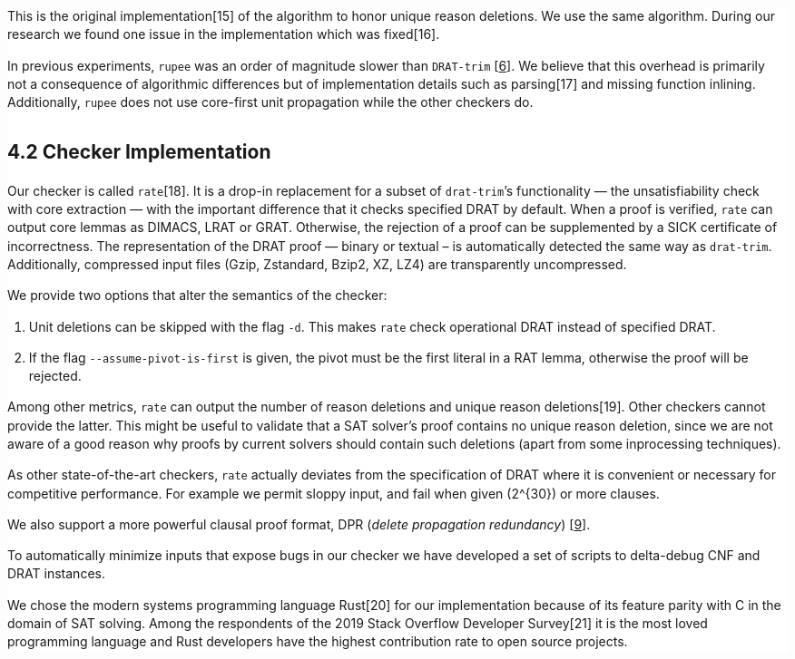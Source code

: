 This is the original implementation\[15\] of the algorithm to honor
unique reason deletions. We use the same algorithm. During our research
we found one issue in the implementation which was fixed\[16\].

In previous experiments, `rupee` was an order of magnitude slower than
`DRAT-trim` \[[6](#ref-RebolaCruz2018)\]. We believe that this overhead
is primarily not a consequence of algorithmic differences but of
implementation details such as parsing\[17\] and missing function
inlining. Additionally, `rupee` does not use core-first unit propagation
while the other checkers do.

## 4.2 Checker Implementation

Our checker is called `rate`\[18\]. It is a drop-in replacement for a
subset of `drat-trim`’s functionality — the unsatisfiability check with
core extraction — with the important difference that it checks specified
DRAT by default. When a proof is verified, `rate` can output core lemmas
as DIMACS, LRAT or GRAT. Otherwise, the rejection of a proof can be
supplemented by a SICK certificate of incorrectness. The representation
of the DRAT proof — binary or textual – is automatically detected the
same way as `drat-trim`. Additionally, compressed input files (Gzip,
Zstandard, Bzip2, XZ, LZ4) are transparently uncompressed.

We provide two options that alter the semantics of the checker:

1.  Unit deletions can be skipped with the flag `-d`. This makes `rate`
    check operational DRAT instead of specified DRAT.

2.  If the flag `--assume-pivot-is-first` is given, the pivot must be
    the first literal in a RAT lemma, otherwise the proof will be
    rejected.

Among other metrics, `rate` can output the number of reason deletions
and unique reason deletions\[19\]. Other checkers cannot provide the
latter. This might be useful to validate that a SAT solver’s proof
contains no unique reason deletion, since we are not aware of a good
reason why proofs by current solvers should contain such deletions
(apart from some inprocessing techniques).

As other state-of-the-art checkers, `rate` actually deviates from the
specification of DRAT where it is convenient or necessary for
competitive performance. For example we permit sloppy input, and fail
when given \(2^{30}\) or more clauses.

We also support a more powerful clausal proof format, DPR (*delete
propagation redundancy*) \[[9](#ref-Heule_2017)\].

To automatically minimize inputs that expose bugs in our checker we have
developed a set of scripts to delta-debug CNF and DRAT instances.

We chose the modern systems programming language Rust\[20\] for our
implementation because of its feature parity with C in the domain of SAT
solving. Among the respondents of the 2019 Stack Overflow Developer
Survey\[21\] it is the most loved programming language and Rust
developers have the highest contribution rate to open source projects.
